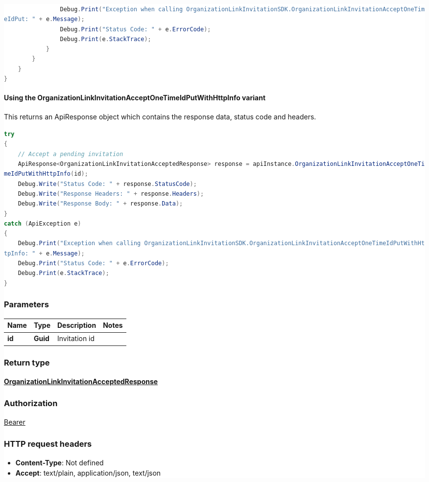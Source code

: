 ```csharp
                Debug.Print("Exception when calling OrganizationLinkInvitationSDK.OrganizationLinkInvitationAcceptOneTimeIdPut: " + e.Message);
                Debug.Print("Status Code: " + e.ErrorCode);
                Debug.Print(e.StackTrace);
            }
        }
    }
}
```

#### Using the OrganizationLinkInvitationAcceptOneTimeIdPutWithHttpInfo variant
This returns an ApiResponse object which contains the response data, status code and headers.

```csharp
try
{
    // Accept a pending invitation
    ApiResponse<OrganizationLinkInvitationAcceptedResponse> response = apiInstance.OrganizationLinkInvitationAcceptOneTimeIdPutWithHttpInfo(id);
    Debug.Write("Status Code: " + response.StatusCode);
    Debug.Write("Response Headers: " + response.Headers);
    Debug.Write("Response Body: " + response.Data);
}
catch (ApiException e)
{
    Debug.Print("Exception when calling OrganizationLinkInvitationSDK.OrganizationLinkInvitationAcceptOneTimeIdPutWithHttpInfo: " + e.Message);
    Debug.Print("Status Code: " + e.ErrorCode);
    Debug.Print(e.StackTrace);
}
```

### Parameters

| Name | Type | Description | Notes |
|------|------|-------------|-------|
| **id** | **Guid** | Invitation id |  |

### Return type

[**OrganizationLinkInvitationAcceptedResponse**](OrganizationLinkInvitationAcceptedResponse.md)

### Authorization

[Bearer](../README.md#Bearer)

### HTTP request headers

 - **Content-Type**: Not defined
 - **Accept**: text/plain, application/json, text/json
